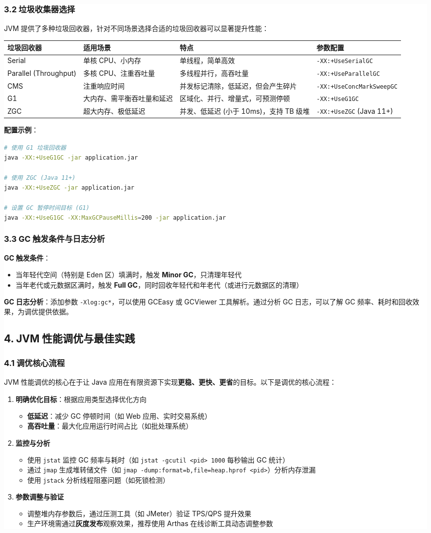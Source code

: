 ### 3.2 垃圾收集器选择

JVM 提供了多种垃圾回收器，针对不同场景选择合适的垃圾回收器可以显著提升性能：

| **垃圾回收器**        | **适用场景**               | **特点**                               | **参数配置**              |
| :-------------------- | :------------------------- | :------------------------------------- | :------------------------ |
| Serial                | 单核 CPU、小内存           | 单线程，简单高效                       | `-XX:+UseSerialGC`        |
| Parallel (Throughput) | 多核 CPU、注重吞吐量       | 多线程并行，高吞吐量                   | `-XX:+UseParallelGC`      |
| CMS                   | 注重响应时间               | 并发标记清除，低延迟，但会产生碎片     | `-XX:+UseConcMarkSweepGC` |
| G1                    | 大内存、需平衡吞吐量和延迟 | 区域化、并行、增量式，可预测停顿       | `-XX:+UseG1GC`            |
| ZGC                   | 超大内存、极低延迟         | 并发、低延迟 (小于 10ms)，支持 TB 级堆 | `-XX:+UseZGC` (Java 11+)  |

**配置示例**：

```bash
# 使用 G1 垃圾回收器
java -XX:+UseG1GC -jar application.jar

# 使用 ZGC (Java 11+)
java -XX:+UseZGC -jar application.jar

# 设置 GC 暂停时间目标 (G1)
java -XX:+UseG1GC -XX:MaxGCPauseMillis=200 -jar application.jar
```

### 3.3 GC 触发条件与日志分析

**GC 触发条件**：

- 当年轻代空间（特别是 Eden 区）填满时，触发 **Minor GC**，只清理年轻代
- 当年老代或元数据区满时，触发 **Full GC**，同时回收年轻代和年老代（或进行元数据区的清理）

**GC 日志分析**：添加参数 `-Xlog:gc*`，可以使用 GCEasy 或 GCViewer 工具解析。通过分析 GC 日志，可以了解 GC 频率、耗时和回收效果，为调优提供依据。

## 4. JVM 性能调优与最佳实践

### 4.1 调优核心流程

JVM 性能调优的核心在于让 Java 应用在有限资源下实现**更稳、更快、更省**的目标。以下是调优的核心流程：

1. **明确优化目标**：根据应用类型选择优化方向
   - **低延迟**：减少 GC 停顿时间（如 Web 应用、实时交易系统）
   - **高吞吐量**：最大化应用运行时间占比（如批处理系统）

2. **监控与分析**
   - 使用 `jstat` 监控 GC 频率与耗时（如 `jstat -gcutil <pid> 1000` 每秒输出 GC 统计）
   - 通过 `jmap` 生成堆转储文件（如 `jmap -dump:format=b,file=heap.hprof <pid>`）分析内存泄漏
   - 使用 `jstack` 分析线程阻塞问题（如死锁检测）

3. **参数调整与验证**
   - 调整堆内存参数后，通过压测工具（如 JMeter）验证 TPS/QPS 提升效果
   - 生产环境需通过**灰度发布**观察效果，推荐使用 Arthas 在线诊断工具动态调整参数
